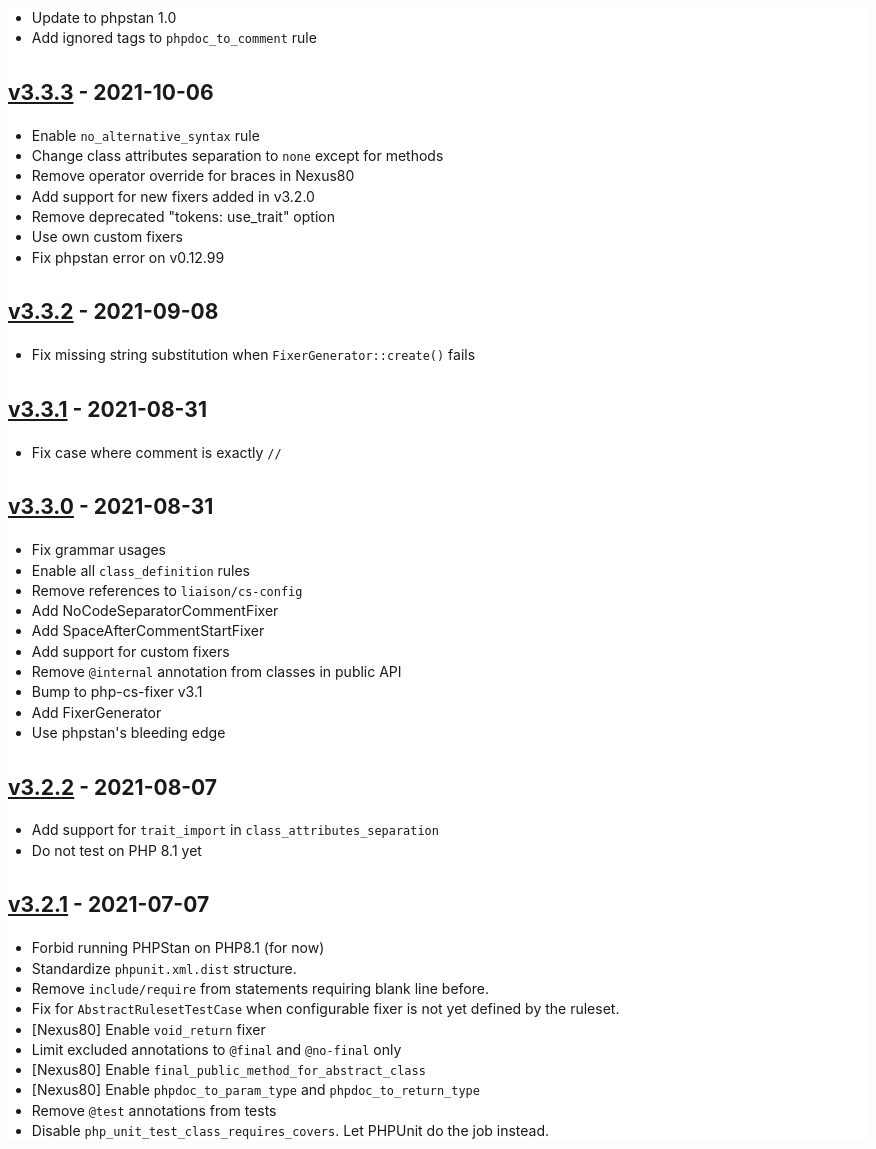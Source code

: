- Update to phpstan 1.0
- Add ignored tags to `phpdoc_to_comment` rule

## [v3.3.3](https://github.com/NexusPHP/cs-config/compare/v3.3.2...v3.3.3) - 2021-10-06

- Enable `no_alternative_syntax` rule
- Change class attributes separation to `none` except for methods
- Remove operator override for braces in Nexus80
- Add support for new fixers added in v3.2.0
- Remove deprecated "tokens: use_trait" option
- Use own custom fixers
- Fix phpstan error on v0.12.99

## [v3.3.2](https://github.com/NexusPHP/cs-config/compare/v3.3.1...v3.3.2) - 2021-09-08

- Fix missing string substitution when `FixerGenerator::create()` fails

## [v3.3.1](https://github.com/NexusPHP/cs-config/compare/v3.3.0...v3.3.1) - 2021-08-31

- Fix case where comment is exactly `//`

## [v3.3.0](https://github.com/NexusPHP/cs-config/compare/v3.2.2...v3.3.0) - 2021-08-31

- Fix grammar usages
- Enable all `class_definition` rules
- Remove references to `liaison/cs-config`
- Add NoCodeSeparatorCommentFixer
- Add SpaceAfterCommentStartFixer
- Add support for custom fixers
- Remove `@internal` annotation from classes in public API
- Bump to php-cs-fixer v3.1
- Add FixerGenerator
- Use phpstan's bleeding edge

## [v3.2.2](https://github.com/NexusPHP/cs-config/compare/v3.2.1...v3.2.2) - 2021-08-07

- Add support for `trait_import` in `class_attributes_separation`
- Do not test on PHP 8.1 yet

## [v3.2.1](https://github.com/NexusPHP/cs-config/compare/v3.2.0...v3.2.1) - 2021-07-07

- Forbid running PHPStan on PHP8.1 (for now)
- Standardize `phpunit.xml.dist` structure.
- Remove `include/require` from statements requiring blank line before.
- Fix for `AbstractRulesetTestCase` when configurable fixer is not yet defined by the ruleset.
- \[Nexus80\] Enable `void_return` fixer
- Limit excluded annotations to `@final` and `@no-final` only
- \[Nexus80\] Enable `final_public_method_for_abstract_class`
- \[Nexus80\] Enable `phpdoc_to_param_type` and `phpdoc_to_return_type`
- Remove `@test` annotations from tests
- Disable `php_unit_test_class_requires_covers`. Let PHPUnit do the job instead.
